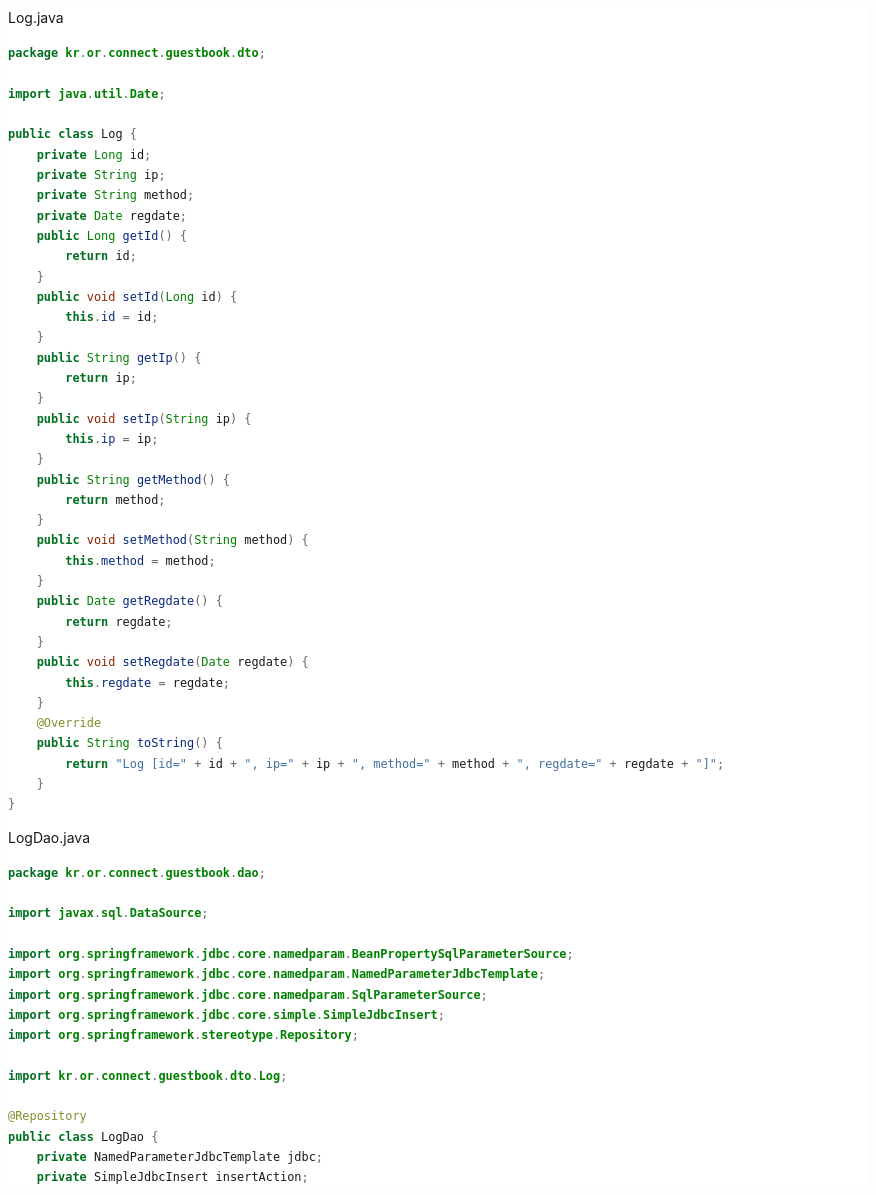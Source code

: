 

Log.java

```java
package kr.or.connect.guestbook.dto;

import java.util.Date;

public class Log {
	private Long id;
	private String ip;
	private String method;
	private Date regdate;
	public Long getId() {
		return id;
	}
	public void setId(Long id) {
		this.id = id;
	}
	public String getIp() {
		return ip;
	}
	public void setIp(String ip) {
		this.ip = ip;
	}
	public String getMethod() {
		return method;
	}
	public void setMethod(String method) {
		this.method = method;
	}
	public Date getRegdate() {
		return regdate;
	}
	public void setRegdate(Date regdate) {
		this.regdate = regdate;
	}
	@Override
	public String toString() {
		return "Log [id=" + id + ", ip=" + ip + ", method=" + method + ", regdate=" + regdate + "]";
	}
}
```



LogDao.java

```java
package kr.or.connect.guestbook.dao;

import javax.sql.DataSource;

import org.springframework.jdbc.core.namedparam.BeanPropertySqlParameterSource;
import org.springframework.jdbc.core.namedparam.NamedParameterJdbcTemplate;
import org.springframework.jdbc.core.namedparam.SqlParameterSource;
import org.springframework.jdbc.core.simple.SimpleJdbcInsert;
import org.springframework.stereotype.Repository;

import kr.or.connect.guestbook.dto.Log;

@Repository
public class LogDao {
	private NamedParameterJdbcTemplate jdbc;
    private SimpleJdbcInsert insertAction;
```